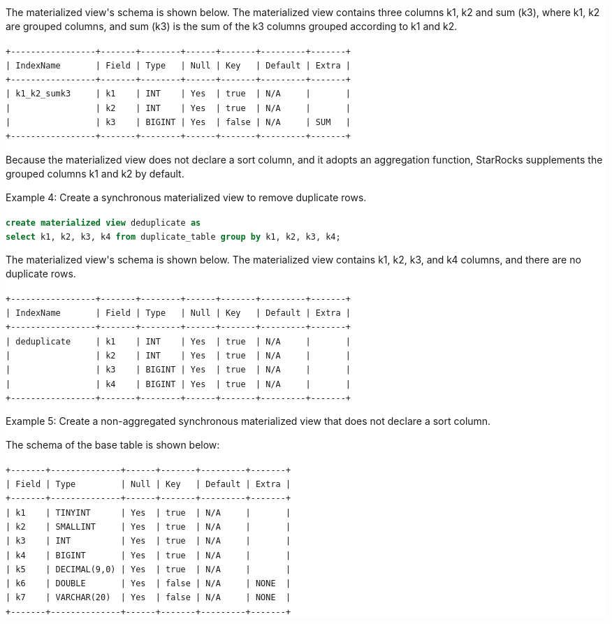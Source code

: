 The materialized view's schema is shown below. The materialized view contains three columns k1, k2 and sum (k3), where k1, k2 are grouped columns, and sum (k3) is the sum of the k3 columns grouped according to k1 and k2.

```plain text
+-----------------+-------+--------+------+-------+---------+-------+
| IndexName       | Field | Type   | Null | Key   | Default | Extra |
+-----------------+-------+--------+------+-------+---------+-------+
| k1_k2_sumk3     | k1    | INT    | Yes  | true  | N/A     |       |
|                 | k2    | INT    | Yes  | true  | N/A     |       |
|                 | k3    | BIGINT | Yes  | false | N/A     | SUM   |
+-----------------+-------+--------+------+-------+---------+-------+
```

Because the materialized view does not declare a sort column, and it adopts an aggregation function, StarRocks supplements the grouped columns k1 and k2 by default.

Example 4: Create a synchronous materialized view to remove duplicate rows.

```sql
create materialized view deduplicate as
select k1, k2, k3, k4 from duplicate_table group by k1, k2, k3, k4;
```

The materialized view's schema is shown below. The materialized view contains k1, k2, k3, and k4 columns, and there are no duplicate rows.

```plain text
+-----------------+-------+--------+------+-------+---------+-------+
| IndexName       | Field | Type   | Null | Key   | Default | Extra |
+-----------------+-------+--------+------+-------+---------+-------+
| deduplicate     | k1    | INT    | Yes  | true  | N/A     |       |
|                 | k2    | INT    | Yes  | true  | N/A     |       |
|                 | k3    | BIGINT | Yes  | true  | N/A     |       |
|                 | k4    | BIGINT | Yes  | true  | N/A     |       |
+-----------------+-------+--------+------+-------+---------+-------+
```

Example 5: Create a non-aggregated synchronous materialized view that does not declare a sort column.

The schema of the base table is shown below:

```plain text
+-------+--------------+------+-------+---------+-------+
| Field | Type         | Null | Key   | Default | Extra |
+-------+--------------+------+-------+---------+-------+
| k1    | TINYINT      | Yes  | true  | N/A     |       |
| k2    | SMALLINT     | Yes  | true  | N/A     |       |
| k3    | INT          | Yes  | true  | N/A     |       |
| k4    | BIGINT       | Yes  | true  | N/A     |       |
| k5    | DECIMAL(9,0) | Yes  | true  | N/A     |       |
| k6    | DOUBLE       | Yes  | false | N/A     | NONE  |
| k7    | VARCHAR(20)  | Yes  | false | N/A     | NONE  |
+-------+--------------+------+-------+---------+-------+
```
